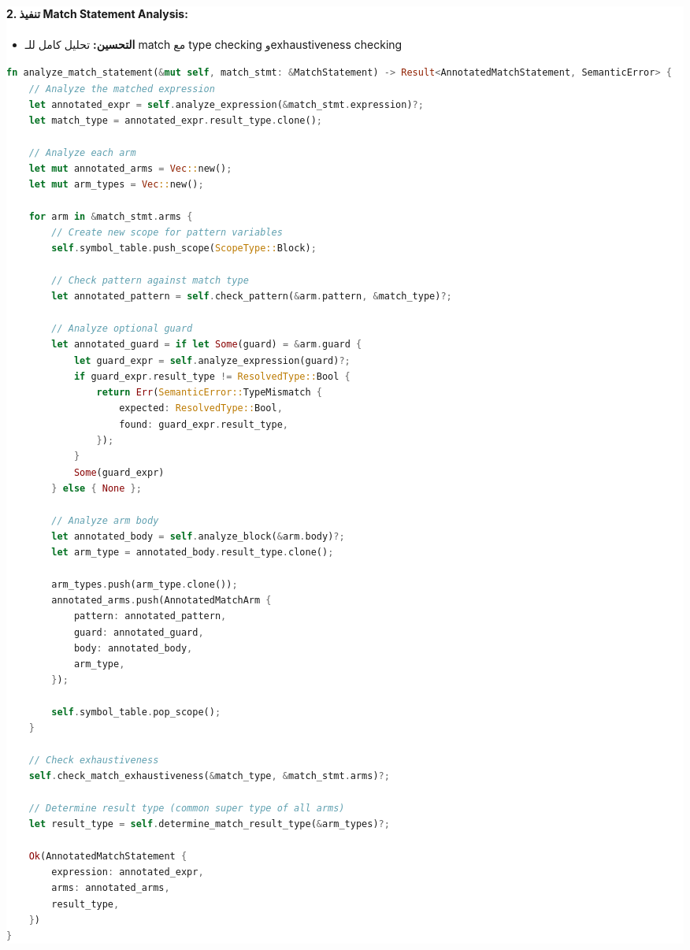 #### **2. تنفيذ Match Statement Analysis:**
- **التحسين:** تحليل كامل للـ match مع type checking وexhaustiveness checking
```rust
fn analyze_match_statement(&mut self, match_stmt: &MatchStatement) -> Result<AnnotatedMatchStatement, SemanticError> {
    // Analyze the matched expression
    let annotated_expr = self.analyze_expression(&match_stmt.expression)?;
    let match_type = annotated_expr.result_type.clone();
    
    // Analyze each arm
    let mut annotated_arms = Vec::new();
    let mut arm_types = Vec::new();
    
    for arm in &match_stmt.arms {
        // Create new scope for pattern variables
        self.symbol_table.push_scope(ScopeType::Block);
        
        // Check pattern against match type
        let annotated_pattern = self.check_pattern(&arm.pattern, &match_type)?;
        
        // Analyze optional guard
        let annotated_guard = if let Some(guard) = &arm.guard {
            let guard_expr = self.analyze_expression(guard)?;
            if guard_expr.result_type != ResolvedType::Bool {
                return Err(SemanticError::TypeMismatch {
                    expected: ResolvedType::Bool,
                    found: guard_expr.result_type,
                });
            }
            Some(guard_expr)
        } else { None };
        
        // Analyze arm body
        let annotated_body = self.analyze_block(&arm.body)?;
        let arm_type = annotated_body.result_type.clone();
        
        arm_types.push(arm_type.clone());
        annotated_arms.push(AnnotatedMatchArm {
            pattern: annotated_pattern,
            guard: annotated_guard,
            body: annotated_body,
            arm_type,
        });
        
        self.symbol_table.pop_scope();
    }
    
    // Check exhaustiveness
    self.check_match_exhaustiveness(&match_type, &match_stmt.arms)?;
    
    // Determine result type (common super type of all arms)
    let result_type = self.determine_match_result_type(&arm_types)?;
    
    Ok(AnnotatedMatchStatement {
        expression: annotated_expr,
        arms: annotated_arms,
        result_type,
    })
}
```
